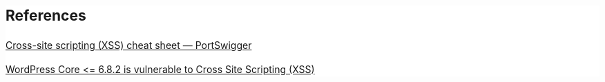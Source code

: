 ## References

[Cross-site scripting (XSS) cheat sheet — PortSwigger](https://portswigger.net/web-security/cross-site-scripting/cheat-sheet)

[ WordPress Core <= 6.8.2 is vulnerable to Cross Site Scripting (XSS) ](https://patchstack.com/database/wordpress/wordpress/wordpress/vulnerability/wordpress-wordpress-wordpress-6-8-2-cross-site-scripting-xss-vulnerability)
